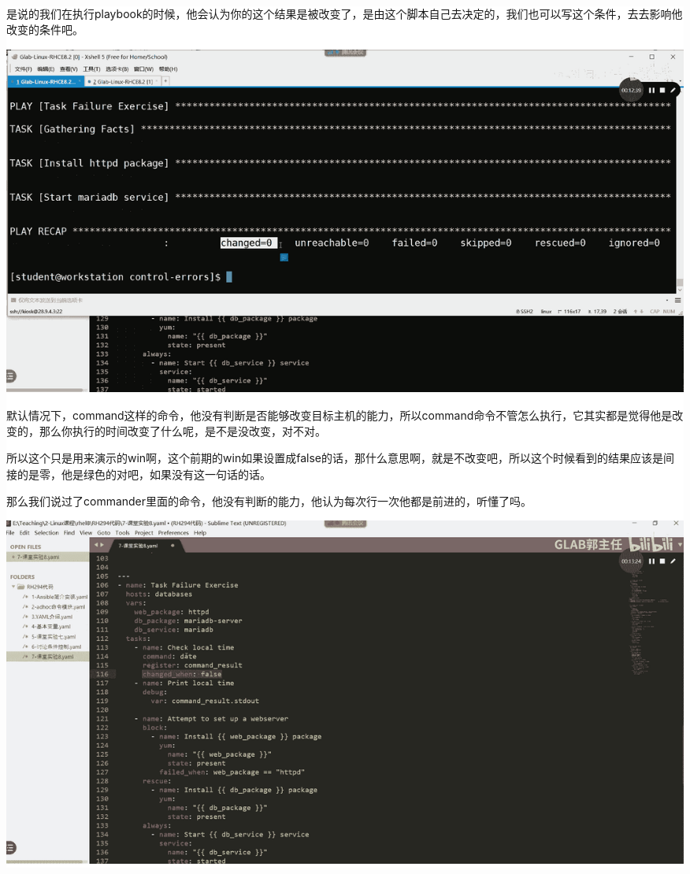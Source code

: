 是说的我们在执行playbook的时候，他会认为你的这个结果是被改变了，是由这个脚本自己去决定的，我们也可以写这个条件，去去影响他改变的条件吧。



![](img/980a17cf01ec4fbfe63ce5c629574795_13.png)

默认情况下，command这样的命令，他没有判断是否能够改变目标主机的能力，所以command命令不管怎么执行，它其实都是觉得他是改变的，那么你执行的时间改变了什么呢，是不是没改变，对不对。

所以这个只是用来演示的win啊，这个前期的win如果设置成false的话，那什么意思啊，就是不改变吧，所以这个时候看到的结果应该是间接的是零，他是绿色的对吧，如果没有这一句话的话。

那么我们说过了commander里面的命令，他没有判断的能力，他认为每次行一次他都是前进的，听懂了吗。



![](img/980a17cf01ec4fbfe63ce5c629574795_15.png)
